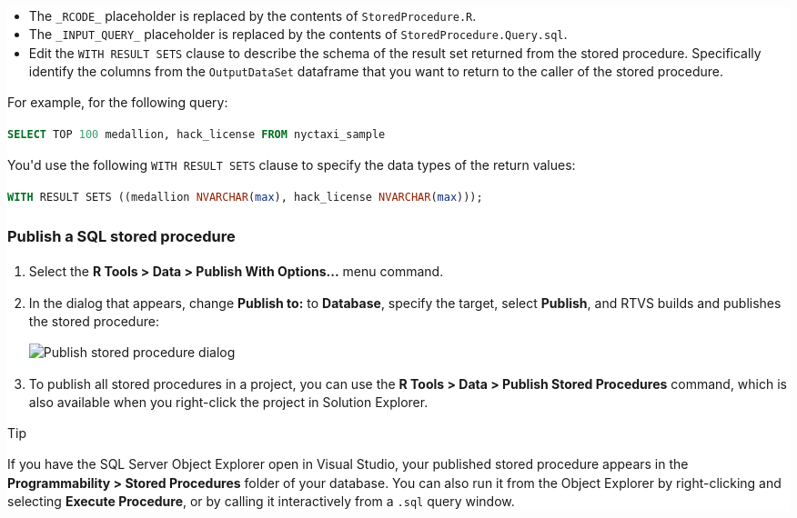 - The `_RCODE_` placeholder is replaced by the contents of `StoredProcedure.R`.
- The `_INPUT_QUERY_` placeholder is replaced by the contents of `StoredProcedure.Query.sql`.
- Edit the `WITH RESULT SETS` clause to describe the schema of the result set returned from the stored procedure. Specifically identify the columns from the `OutputDataSet` dataframe that you want to return to the caller of the stored procedure. 

For example, for the following query:

```sql
SELECT TOP 100 medallion, hack_license FROM nyctaxi_sample
```

You'd use the following `WITH RESULT SETS` clause to specify the data types of the return values:

```sql
WITH RESULT SETS ((medallion NVARCHAR(max), hack_license NVARCHAR(max)));
```

### Publish a SQL stored procedure

1. Select the **R Tools > Data > Publish With Options...** menu command.
1. In the dialog that appears, change **Publish to:** to **Database**, specify the target, select **Publish**, and RTVS builds and publishes the stored procedure:

    ![Publish stored procedure dialog](media/sql-publish-with-options.png)

1. To publish all stored procedures in a project, you can use the **R Tools > Data > Publish Stored Procedures** command, which is also available when you right-click the project in Solution Explorer.

> [!Tip]
> If you have the SQL Server Object Explorer open in Visual Studio, your published stored procedure appears in the **Programmability > Stored Procedures** folder of your database. You can also run it from the Object Explorer by right-clicking and selecting **Execute Procedure**, or by calling it interactively from a `.sql` query window.
